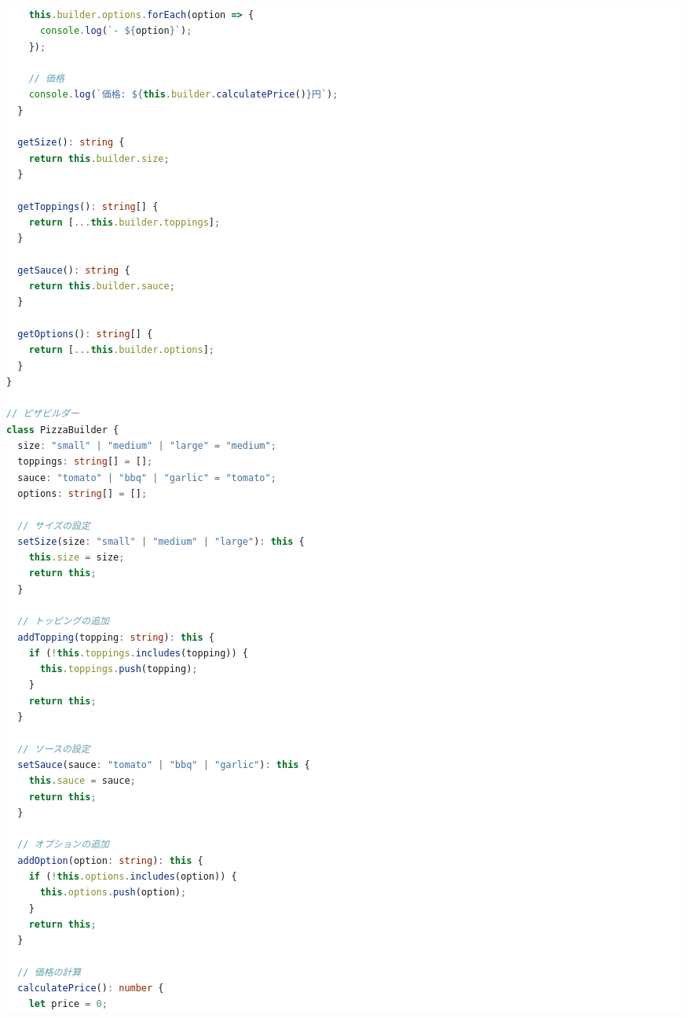 ```typescript
    this.builder.options.forEach(option => {
      console.log(`- ${option}`);
    });

    // 価格
    console.log(`価格: ${this.builder.calculatePrice()}円`);
  }

  getSize(): string {
    return this.builder.size;
  }

  getToppings(): string[] {
    return [...this.builder.toppings];
  }

  getSauce(): string {
    return this.builder.sauce;
  }

  getOptions(): string[] {
    return [...this.builder.options];
  }
}

// ピザビルダー
class PizzaBuilder {
  size: "small" | "medium" | "large" = "medium";
  toppings: string[] = [];
  sauce: "tomato" | "bbq" | "garlic" = "tomato";
  options: string[] = [];

  // サイズの設定
  setSize(size: "small" | "medium" | "large"): this {
    this.size = size;
    return this;
  }

  // トッピングの追加
  addTopping(topping: string): this {
    if (!this.toppings.includes(topping)) {
      this.toppings.push(topping);
    }
    return this;
  }

  // ソースの設定
  setSauce(sauce: "tomato" | "bbq" | "garlic"): this {
    this.sauce = sauce;
    return this;
  }

  // オプションの追加
  addOption(option: string): this {
    if (!this.options.includes(option)) {
      this.options.push(option);
    }
    return this;
  }

  // 価格の計算
  calculatePrice(): number {
    let price = 0;
```